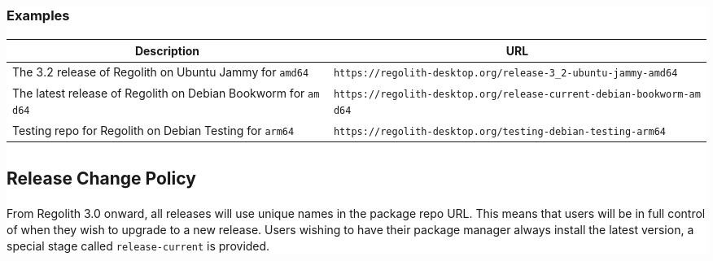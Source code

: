 
### Examples

|Description | URL |
|---|---|
|The 3.2 release of Regolith on Ubuntu Jammy for `amd64`|`https://regolith-desktop.org/release-3_2-ubuntu-jammy-amd64`|
|The latest release of Regolith on Debian Bookworm for `amd64`|`https://regolith-desktop.org/release-current-debian-bookworm-amd64`|
|Testing repo for Regolith on Debian Testing for `arm64`|`https://regolith-desktop.org/testing-debian-testing-arm64`|

## Release Change Policy

From Regolith 3.0 onward, all releases will use unique names in the package repo URL.  This means that users will be in full control of when they wish to upgrade to a new release.  Users wishing to have their package manager always install the latest version, a special stage called `release-current` is provided.